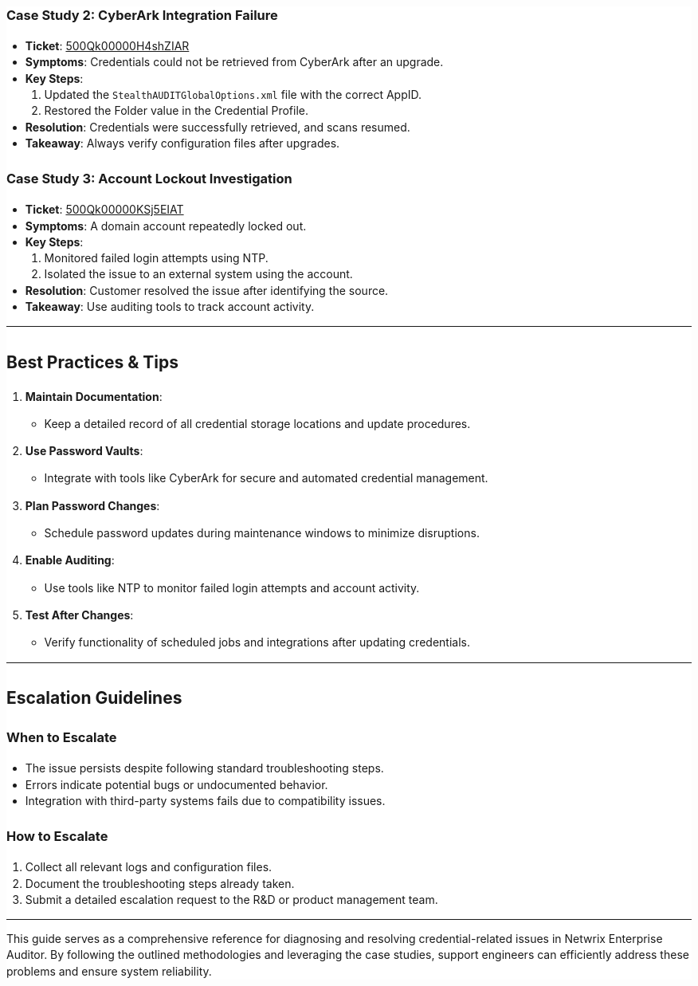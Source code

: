 ### Case Study 2: CyberArk Integration Failure
- **Ticket**: [500Qk00000H4shZIAR](https://nwxcorp.lightning.force.com/lightning/r/Case/500Qk00000H4shZIAR/view)
- **Symptoms**: Credentials could not be retrieved from CyberArk after an upgrade.
- **Key Steps**:
  1. Updated the `StealthAUDITGlobalOptions.xml` file with the correct AppID.
  2. Restored the Folder value in the Credential Profile.
- **Resolution**: Credentials were successfully retrieved, and scans resumed.
- **Takeaway**: Always verify configuration files after upgrades.

### Case Study 3: Account Lockout Investigation
- **Ticket**: [500Qk00000KSj5EIAT](https://nwxcorp.lightning.force.com/lightning/r/Case/500Qk00000KSj5EIAT/view)
- **Symptoms**: A domain account repeatedly locked out.
- **Key Steps**:
  1. Monitored failed login attempts using NTP.
  2. Isolated the issue to an external system using the account.
- **Resolution**: Customer resolved the issue after identifying the source.
- **Takeaway**: Use auditing tools to track account activity.

---

## Best Practices & Tips

1. **Maintain Documentation**:
   - Keep a detailed record of all credential storage locations and update procedures.

2. **Use Password Vaults**:
   - Integrate with tools like CyberArk for secure and automated credential management.

3. **Plan Password Changes**:
   - Schedule password updates during maintenance windows to minimize disruptions.

4. **Enable Auditing**:
   - Use tools like NTP to monitor failed login attempts and account activity.

5. **Test After Changes**:
   - Verify functionality of scheduled jobs and integrations after updating credentials.

---

## Escalation Guidelines

### When to Escalate
- The issue persists despite following standard troubleshooting steps.
- Errors indicate potential bugs or undocumented behavior.
- Integration with third-party systems fails due to compatibility issues.

### How to Escalate
1. Collect all relevant logs and configuration files.
2. Document the troubleshooting steps already taken.
3. Submit a detailed escalation request to the R&D or product management team.

--- 

This guide serves as a comprehensive reference for diagnosing and resolving credential-related issues in Netwrix Enterprise Auditor. By following the outlined methodologies and leveraging the case studies, support engineers can efficiently address these problems and ensure system reliability.